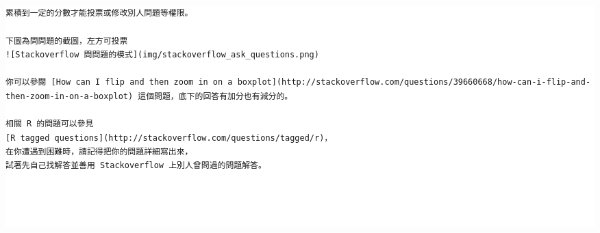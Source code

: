 ```
累積到一定的分數才能投票或修改別人問題等權限。

下圖為問問題的截圖，左方可投票
![Stackoverflow 問問題的模式](img/stackoverflow_ask_questions.png)

你可以參閱 [How can I flip and then zoom in on a boxplot](http://stackoverflow.com/questions/39660668/how-can-i-flip-and-then-zoom-in-on-a-boxplot) 這個問題，底下的回答有加分也有減分的。

相關 R 的問題可以參見
[R tagged questions](http://stackoverflow.com/questions/tagged/r)，
在你遭遇到困難時，請記得把你的問題詳細寫出來，
試著先自己找解答並善用 Stackoverflow 上別人曾問過的問題解答。




